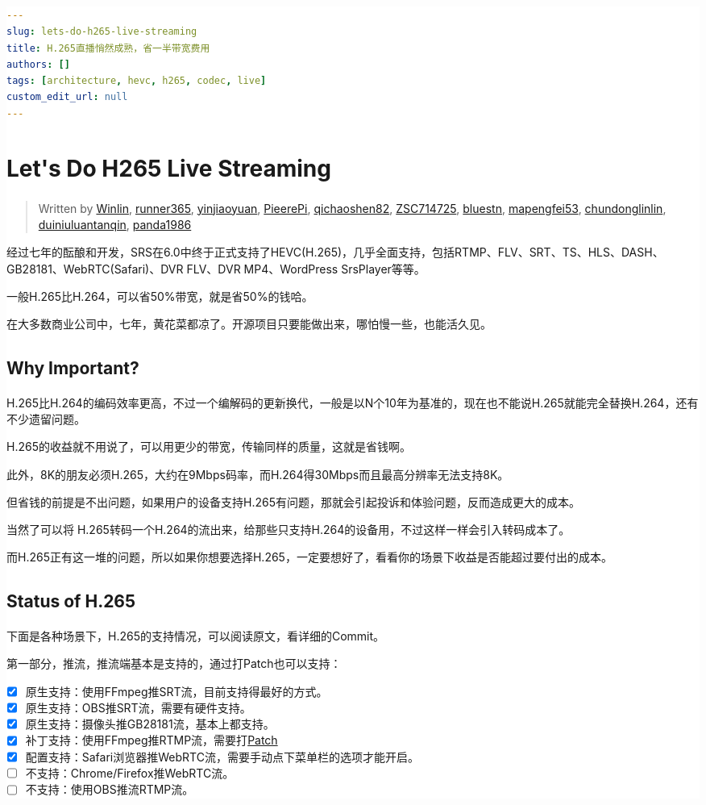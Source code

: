 ```yaml
---
slug: lets-do-h265-live-streaming
title: H.265直播悄然成熟，省一半带宽费用
authors: []
tags: [architecture, hevc, h265, codec, live]
custom_edit_url: null
---
```


# Let's Do H265 Live Streaming

> Written by [Winlin](https://github.com/winlinvip), [runner365](https://github.com/runner365), [yinjiaoyuan](https://github.com/yinjiaoyuan), [PieerePi](https://github.com/PieerePi), [qichaoshen82](https://github.com/qichaoshen82), [ZSC714725](https://github.com/ZSC714725), [bluestn](https://github.com/bluestn), [mapengfei53](https://github.com/mapengfei53), [chundonglinlin](https://github.com/chundonglinlin), [duiniuluantanqin](https://github.com/duiniuluantanqin), [panda1986](https://github.com/panda1986)

经过七年的酝酿和开发，SRS在6.0中终于正式支持了HEVC(H.265)，几乎全面支持，包括RTMP、FLV、SRT、TS、HLS、DASH、GB28181、WebRTC(Safari)、DVR FLV、DVR MP4、WordPress SrsPlayer等等。

一般H.265比H.264，可以省50%带宽，就是省50%的钱哈。



在大多数商业公司中，七年，黄花菜都凉了。开源项目只要能做出来，哪怕慢一些，也能活久见。

## Why Important?

H.265比H.264的编码效率更高，不过一个编解码的更新换代，一般是以N个10年为基准的，现在也不能说H.265就能完全替换H.264，还有不少遗留问题。

H.265的收益就不用说了，可以用更少的带宽，传输同样的质量，这就是省钱啊。

此外，8K的朋友必须H.265，大约在9Mbps码率，而H.264得30Mbps而且最高分辨率无法支持8K。

但省钱的前提是不出问题，如果用户的设备支持H.265有问题，那就会引起投诉和体验问题，反而造成更大的成本。

当然了可以将 H.265转码一个H.264的流出来，给那些只支持H.264的设备用，不过这样一样会引入转码成本了。

而H.265正有这一堆的问题，所以如果你想要选择H.265，一定要想好了，看看你的场景下收益是否能超过要付出的成本。

## Status of H.265

下面是各种场景下，H.265的支持情况，可以阅读原文，看详细的Commit。

第一部分，推流，推流端基本是支持的，通过打Patch也可以支持：

* [x] 原生支持：使用FFmpeg推SRT流，目前支持得最好的方式。
* [x] 原生支持：OBS推SRT流，需要有硬件支持。
* [x] 原生支持：摄像头推GB28181流，基本上都支持。
* [x] 补丁支持：使用FFmpeg推RTMP流，需要打[Patch](https://github.com/ossrs/srs/issues/465#ffmpeg-tools)
* [x] 配置支持：Safari浏览器推WebRTC流，需要手动点下菜单栏的选项才能开启。
* [ ] 不支持：Chrome/Firefox推WebRTC流。
* [ ] 不支持：使用OBS推流RTMP流。
